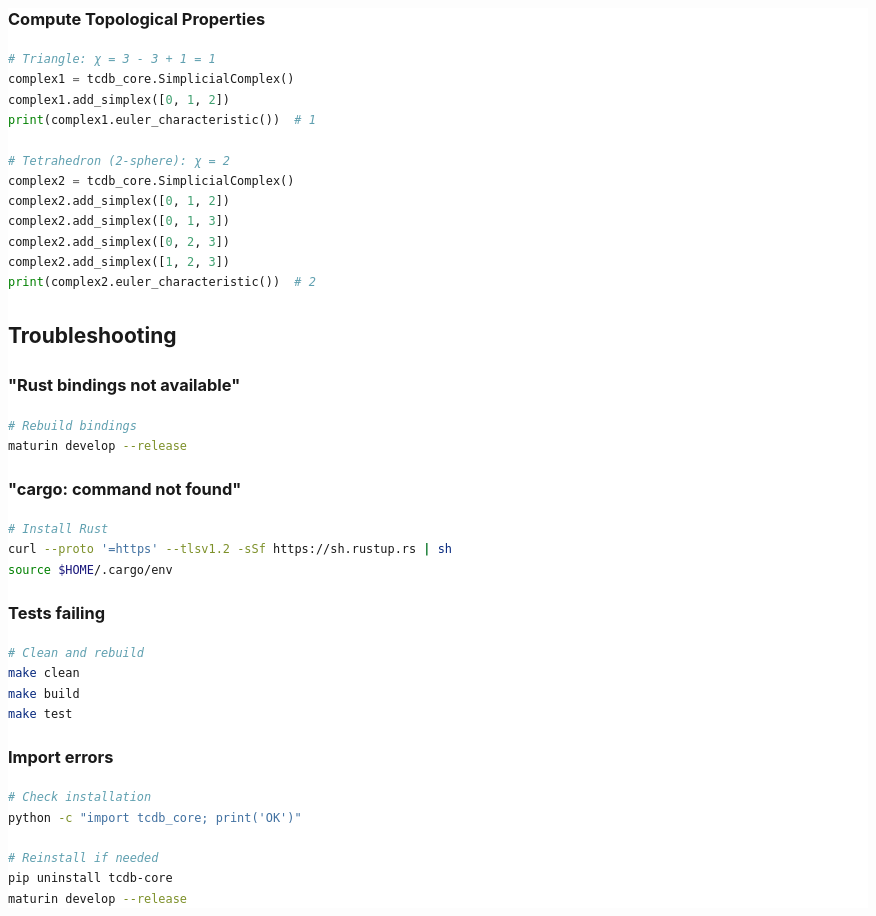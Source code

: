 ### Compute Topological Properties

```python
# Triangle: χ = 3 - 3 + 1 = 1
complex1 = tcdb_core.SimplicialComplex()
complex1.add_simplex([0, 1, 2])
print(complex1.euler_characteristic())  # 1

# Tetrahedron (2-sphere): χ = 2
complex2 = tcdb_core.SimplicialComplex()
complex2.add_simplex([0, 1, 2])
complex2.add_simplex([0, 1, 3])
complex2.add_simplex([0, 2, 3])
complex2.add_simplex([1, 2, 3])
print(complex2.euler_characteristic())  # 2
```

## Troubleshooting

### "Rust bindings not available"

```bash
# Rebuild bindings
maturin develop --release
```

### "cargo: command not found"

```bash
# Install Rust
curl --proto '=https' --tlsv1.2 -sSf https://sh.rustup.rs | sh
source $HOME/.cargo/env
```

### Tests failing

```bash
# Clean and rebuild
make clean
make build
make test
```

### Import errors

```bash
# Check installation
python -c "import tcdb_core; print('OK')"

# Reinstall if needed
pip uninstall tcdb-core
maturin develop --release
```
